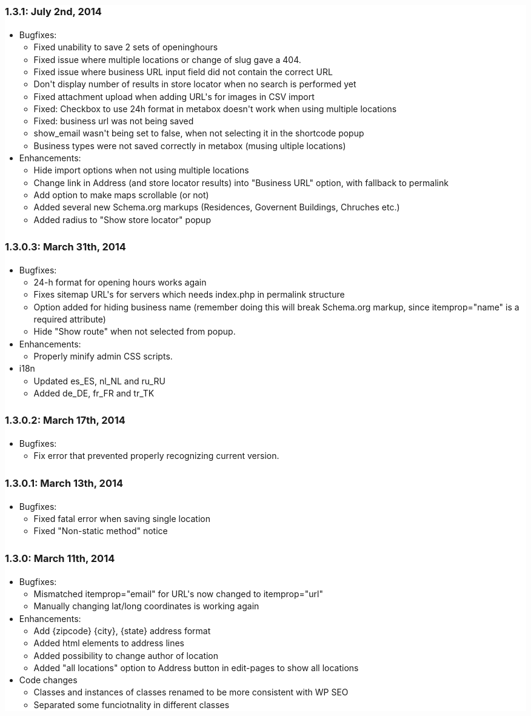 ### 1.3.1: July 2nd, 2014

* Bugfixes:
    * Fixed unability to save 2 sets of openinghours
    * Fixed issue where multiple locations or change of slug gave a 404.
    * Fixed issue where business URL input field did not contain the correct URL
    * Don't display number of results in store locator when no search is performed yet
    * Fixed attachment upload when adding URL's for images in CSV import
    * Fixed: Checkbox to use 24h format in metabox doesn't work when using multiple locations
    * Fixed: business url was not being saved
    * show_email wasn't being set to false, when not selecting it in the shortcode popup
    * Business types were not saved correctly in metabox (musing ultiple locations)
* Enhancements:
    * Hide import options when not using multiple locations
    * Change link in Address (and store locator results) into "Business URL" option, with fallback to permalink
    * Add option to make maps scrollable (or not)
    * Added several new Schema.org markups (Residences, Governent Buildings, Chruches etc.)
    * Added radius to "Show store locator" popup

### 1.3.0.3: March 31th, 2014

* Bugfixes:
    * 24-h format for opening hours works again
    * Fixes sitemap URL's for servers which needs index.php in permalink structure
    * Option added for hiding business name (remember doing this will break Schema.org markup, since itemprop="name" is a required attribute)
    * Hide "Show route" when not selected from popup.
* Enhancements:
    * Properly minify admin CSS scripts.
* i18n
    * Updated es_ES, nl_NL and ru_RU
    * Added de_DE, fr_FR and tr_TK
    
### 1.3.0.2: March 17th, 2014

* Bugfixes:
	* Fix error that prevented properly recognizing current version.

### 1.3.0.1: March 13th, 2014

* Bugfixes:
    * Fixed fatal error when saving single location
    * Fixed "Non-static method" notice

### 1.3.0: March 11th, 2014

* Bugfixes:
    * Mismatched itemprop="email" for URL's now changed to itemprop="url"
    * Manually changing lat/long coordinates is working again
* Enhancements:
    * Add {zipcode} {city}, {state} address format
    * Added html elements to address lines
    * Added possibility to change author of location
    * Added "all locations" option to Address button in edit-pages to show all locations
* Code changes
    * Classes and instances of classes renamed to be more consistent with WP SEO
    * Separated some funciotnality in different classes
